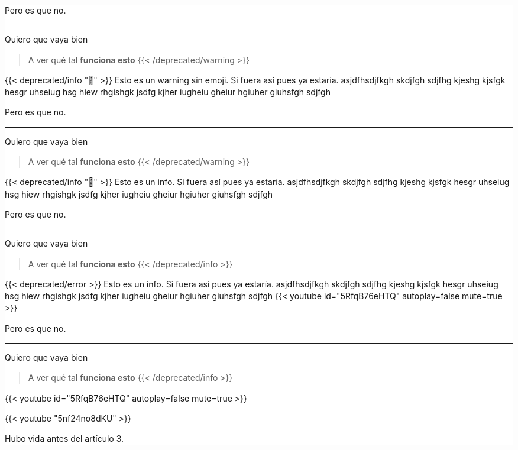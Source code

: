 Pero es que no.

---
Quiero que vaya bien




> A ver qué tal **funciona esto**
{{< /deprecated/warning >}}

{{< deprecated/info "🍟" >}}
Esto es un warning sin emoji. Si fuera así pues ya estaría. asjdfhsdjfkgh skdjfgh sdjfhg kjeshg kjsfgk hesgr uhseiug hsg hiew rhgishgk jsdfg kjher iugheiu gheiur hgiuher giuhsfgh sdjfgh

Pero es que no.

---
Quiero que vaya bien



> A ver qué tal **funciona esto**
{{< /deprecated/warning >}}

{{< deprecated/info "💩" >}}
Esto es un info. Si fuera así pues ya estaría. asjdfhsdjfkgh skdjfgh sdjfhg kjeshg kjsfgk hesgr uhseiug hsg hiew rhgishgk jsdfg kjher iugheiu gheiur hgiuher giuhsfgh sdjfgh

Pero es que no.

---
Quiero que vaya bien



> A ver qué tal **funciona esto**
{{< /deprecated/info >}}

{{< deprecated/error >}}
Esto es un info. Si fuera así pues ya estaría. asjdfhsdjfkgh skdjfgh sdjfhg kjeshg kjsfgk hesgr uhseiug hsg hiew rhgishgk jsdfg kjher iugheiu gheiur hgiuher giuhsfgh sdjfgh
{{< youtube id="5RfqB76eHTQ" autoplay=false mute=true >}}


Pero es que no.

---
Quiero que vaya bien



> A ver qué tal **funciona esto**
{{< /deprecated/info >}}

{{< youtube id="5RfqB76eHTQ" autoplay=false mute=true >}}

{{< youtube "5nf24no8dKU" >}}



Hubo vida antes del artículo 3.

